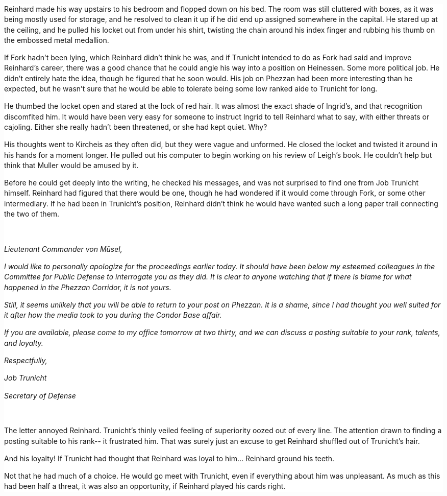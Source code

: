 Reinhard made his way upstairs to his bedroom and flopped down on his bed. The room was still cluttered with boxes, as it was being mostly used for storage, and he resolved to clean it up if he did end up assigned somewhere in the capital. He stared up at the ceiling, and he pulled his locket out from under his shirt, twisting the chain around his index finger and rubbing his thumb on the embossed metal medallion. 

If Fork hadn’t been lying, which Reinhard didn’t think he was, and if Trunicht intended to do as Fork had said and improve Reinhard’s career, there was a good chance that he could angle his way into a position on Heinessen. Some more political job. He didn’t entirely hate the idea, though he figured that he soon would. His job on Phezzan had been more interesting than he expected, but he wasn’t sure that he would be able to tolerate being some low ranked aide to Trunicht for long. 

He thumbed the locket open and stared at the lock of red hair. It was almost the exact shade of Ingrid’s, and that recognition discomfited him. It would have been very easy for someone to instruct Ingrid to tell Reinhard what to say, with either threats or cajoling. Either she really hadn’t been threatened, or she had kept quiet. Why?

His thoughts went to Kircheis as they often did, but they were vague and unformed. He closed the locket and twisted it around in his hands for a moment longer. He pulled out his computer to begin working on his review of Leigh’s book. He couldn’t help but think that Muller would be amused by it.

Before he could get deeply into the writing, he checked his messages, and was not surprised to find one from Job Trunicht himself. Reinhard had figured that there would be one, though he had wondered if it would come through Fork, or some other intermediary. If he had been in Trunicht’s position, Reinhard didn’t think he would have wanted such a long paper trail connecting the two of them.

 

*Lieutenant Commander von Müsel,*

*I would like to personally apologize for the proceedings earlier today. It should have been below my esteemed colleagues in the Committee for Public Defense to interrogate you as they did. It is clear to anyone watching that if there is blame for what happened in the Phezzan Corridor, it is not yours.*

*Still, it seems unlikely that you will be able to return to your post on Phezzan. It is a shame, since I had thought you well suited for it after how the media took to you during the Condor Base affair.*

*If you are available, please come to my office tomorrow at two thirty, and we can discuss a posting suitable to your rank, talents, and loyalty.*

*Respectfully,*

*Job Trunicht*

*Secretary of Defense*

 

The letter annoyed Reinhard. Trunicht’s thinly veiled feeling of superiority oozed out of every line. The attention drawn to finding a posting suitable to his rank-- it frustrated him. That was surely just an excuse to get Reinhard shuffled out of Trunicht’s hair. 

And his loyalty! If Trunicht had thought that Reinhard was loyal to him… Reinhard ground his teeth.

Not that he had much of a choice. He would go meet with Trunicht, even if everything about him was unpleasant. As much as this had been half a threat, it was also an opportunity, if Reinhard played his cards right.
